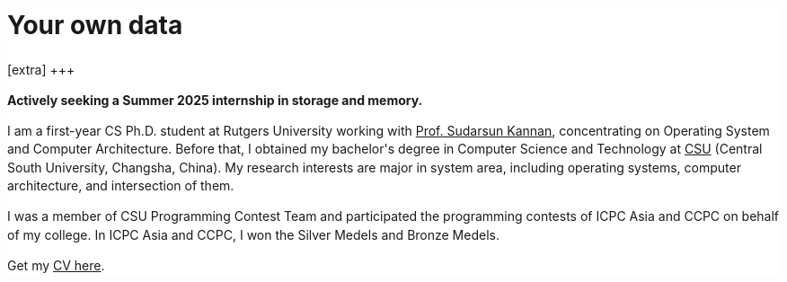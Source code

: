 # Your own data
[extra]
+++

**Actively seeking a Summer 2025 internship in storage and memory.**

I am a first-year CS Ph.D. student at Rutgers University working with [Prof.
Sudarsun Kannan](https://people.cs.rutgers.edu/~sk2113/), concentrating on
Operating System and Computer Architecture. Before that, I obtained my
bachelor's degree in Computer Science and Technology at
[CSU](https://en.csu.edu.cn/) (Central South University, Changsha, China). My
research interests are major in system area, including operating systems,
computer architecture, and intersection of them.

I was a member of CSU Programming Contest Team and participated the
programming contests of ICPC Asia and CCPC on behalf of my college. In ICPC
Asia and CCPC, I won the Silver Medels and Bronze Medels. 

Get my [CV here](https://github.com/0xDkXy/0xDkXy.github.io/blob/master/static/resume.pdf?raw=true).
